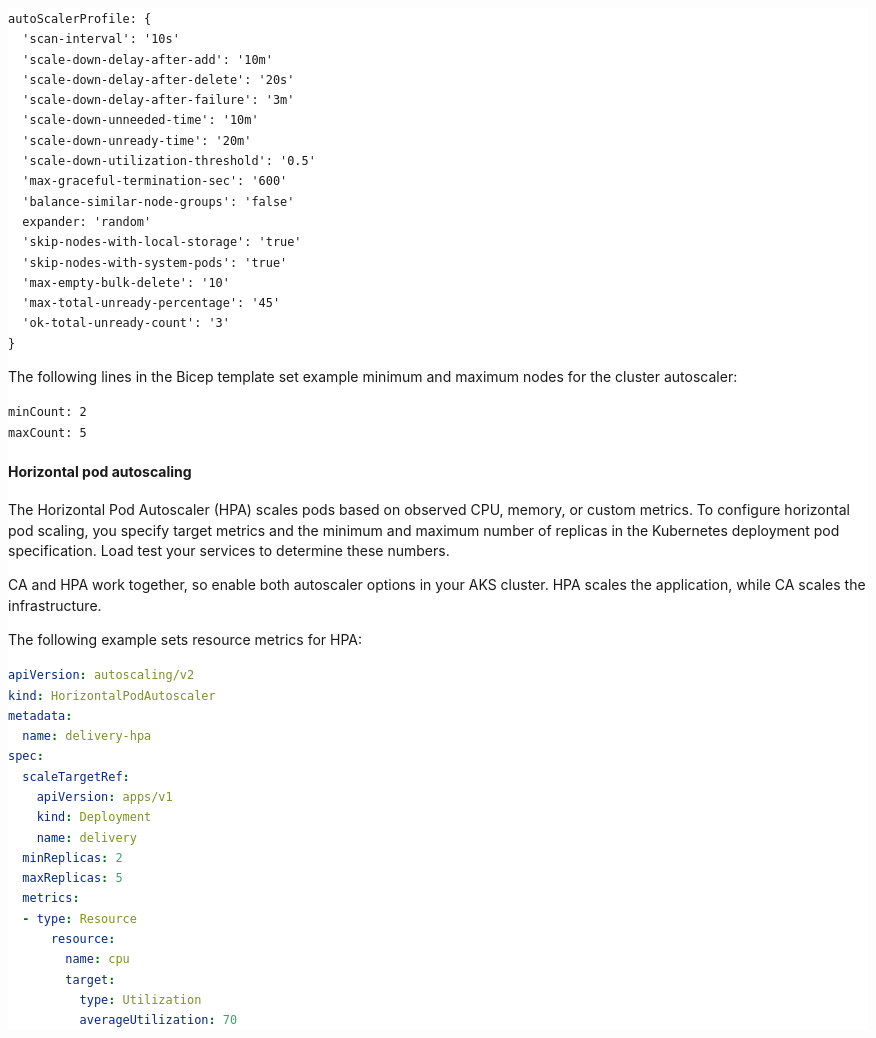 ```bicep
autoScalerProfile: {
  'scan-interval': '10s'
  'scale-down-delay-after-add': '10m'
  'scale-down-delay-after-delete': '20s'
  'scale-down-delay-after-failure': '3m'
  'scale-down-unneeded-time': '10m'
  'scale-down-unready-time': '20m'
  'scale-down-utilization-threshold': '0.5'
  'max-graceful-termination-sec': '600'
  'balance-similar-node-groups': 'false'
  expander: 'random'
  'skip-nodes-with-local-storage': 'true'
  'skip-nodes-with-system-pods': 'true'
  'max-empty-bulk-delete': '10'
  'max-total-unready-percentage': '45'
  'ok-total-unready-count': '3'
}
```

The following lines in the Bicep template set example minimum and maximum nodes for the cluster autoscaler:

```bicep
minCount: 2
maxCount: 5
```

#### Horizontal pod autoscaling

The Horizontal Pod Autoscaler (HPA) scales pods based on observed CPU, memory, or custom metrics. To configure horizontal pod scaling, you specify target metrics and the minimum and maximum number of replicas in the Kubernetes deployment pod specification. Load test your services to determine these numbers.

CA and HPA work together, so enable both autoscaler options in your AKS cluster. HPA scales the application, while CA scales the infrastructure.

The following example sets resource metrics for HPA:

```yaml
apiVersion: autoscaling/v2
kind: HorizontalPodAutoscaler
metadata:
  name: delivery-hpa
spec:
  scaleTargetRef:
    apiVersion: apps/v1
    kind: Deployment
    name: delivery
  minReplicas: 2
  maxReplicas: 5
  metrics:
  - type: Resource
      resource:
        name: cpu
        target:
          type: Utilization
          averageUtilization: 70
```
